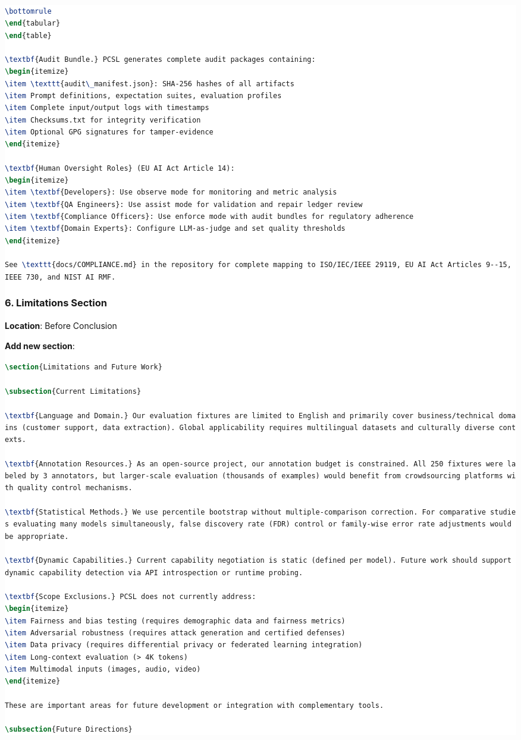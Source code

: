 ```latex
\bottomrule
\end{tabular}
\end{table}

\textbf{Audit Bundle.} PCSL generates complete audit packages containing:
\begin{itemize}
\item \texttt{audit\_manifest.json}: SHA-256 hashes of all artifacts
\item Prompt definitions, expectation suites, evaluation profiles
\item Complete input/output logs with timestamps
\item Checksums.txt for integrity verification
\item Optional GPG signatures for tamper-evidence
\end{itemize}

\textbf{Human Oversight Roles} (EU AI Act Article 14):
\begin{itemize}
\item \textbf{Developers}: Use observe mode for monitoring and metric analysis
\item \textbf{QA Engineers}: Use assist mode for validation and repair ledger review
\item \textbf{Compliance Officers}: Use enforce mode with audit bundles for regulatory adherence
\item \textbf{Domain Experts}: Configure LLM-as-judge and set quality thresholds
\end{itemize}

See \texttt{docs/COMPLIANCE.md} in the repository for complete mapping to ISO/IEC/IEEE 29119, EU AI Act Articles 9--15, IEEE 730, and NIST AI RMF.
```

### 6. Limitations Section

**Location**: Before Conclusion

**Add new section**:

```latex
\section{Limitations and Future Work}

\subsection{Current Limitations}

\textbf{Language and Domain.} Our evaluation fixtures are limited to English and primarily cover business/technical domains (customer support, data extraction). Global applicability requires multilingual datasets and culturally diverse contexts.

\textbf{Annotation Resources.} As an open-source project, our annotation budget is constrained. All 250 fixtures were labeled by 3 annotators, but larger-scale evaluation (thousands of examples) would benefit from crowdsourcing platforms with quality control mechanisms.

\textbf{Statistical Methods.} We use percentile bootstrap without multiple-comparison correction. For comparative studies evaluating many models simultaneously, false discovery rate (FDR) control or family-wise error rate adjustments would be appropriate.

\textbf{Dynamic Capabilities.} Current capability negotiation is static (defined per model). Future work should support dynamic capability detection via API introspection or runtime probing.

\textbf{Scope Exclusions.} PCSL does not currently address:
\begin{itemize}
\item Fairness and bias testing (requires demographic data and fairness metrics)
\item Adversarial robustness (requires attack generation and certified defenses)
\item Data privacy (requires differential privacy or federated learning integration)
\item Long-context evaluation (> 4K tokens)
\item Multimodal inputs (images, audio, video)
\end{itemize}

These are important areas for future development or integration with complementary tools.

\subsection{Future Directions}

```